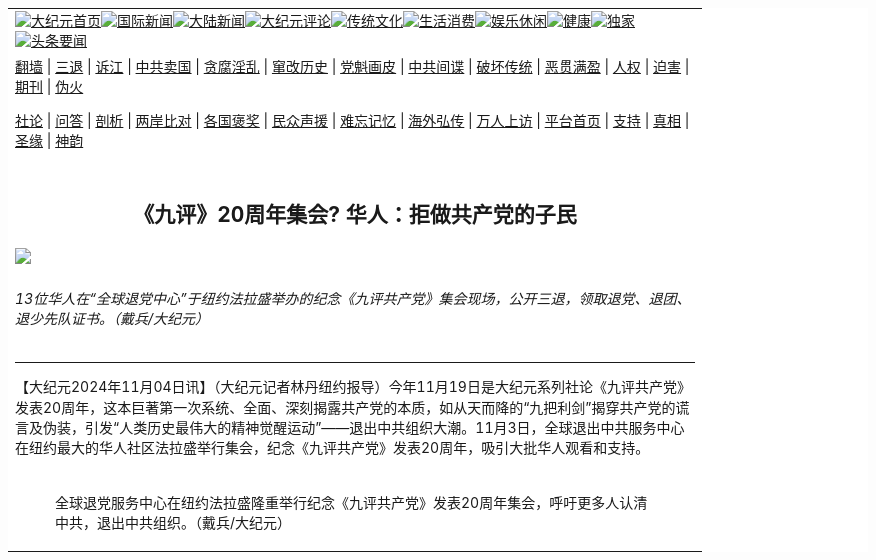 <a name="1" id="1" target="_blank"></a><span id="1"></span>
<table align=center border="0"><tr><td colspan="2" VALIGN=TOP><a href="https://github.com/1992513/djy/blob/master/gb/nf1351518.md#1"><img src="https://raw.githubusercontent.com/1992513/www/master/t/djy/1.jpg" title="大纪元首页" alt="大纪元首页"></a><a href="https://github.com/1992513/djy/blob/master/gb/n24hr.md#1"><img src="https://raw.githubusercontent.com/1992513/www/master/t/djy/3.jpg" title="国际新闻" alt="国际新闻"></a><a href="https://github.com/1992513/djy/blob/master/gb/nsc413.md#1"><img src="https://raw.githubusercontent.com/1992513/www/master/t/djy/4.jpg" title="大陆新闻" alt="大陆新闻"></a><a href="https://github.com/1992513/djy/blob/master/gb/news392.md#1"><img src="https://raw.githubusercontent.com/1992513/www/master/t/djy/5.jpg" title="大纪元评论" alt="大纪元评论"></a><a href="https://github.com/1992513/djy/blob/master/gb/news2007.md#1"><img src="https://raw.githubusercontent.com/1992513/www/master/t/djy/6.jpg" title="传统文化" alt="传统文化"></a><a href="https://github.com/1992513/djy/blob/master/gb/news2008.md#1"><img src="https://raw.githubusercontent.com/1992513/www/master/t/djy/7.jpg" title="生活消费" alt="生活消费"></a><a href="https://github.com/1992513/djy/blob/master/gb/ncyule.md#1"><img src="https://raw.githubusercontent.com/1992513/www/master/t/djy/8.jpg" title="娱乐休闲" alt="娱乐休闲"></a><a href="https://github.com/1992513/djy/blob/master/gb/nsc1002.md#1"><img src="https://raw.githubusercontent.com/1992513/www/master/t/djy/9.jpg" title="健康" alt="健康"></a><a href="https://github.com/1992513/djy/blob/master/gb/nf6092.md#1"><img src="https://raw.githubusercontent.com/1992513/www/master/t/djy/10a.jpg" title="独家" alt="独家"></a><a href="https://github.com/1992513/djy/blob/master/gb/nf4514.md#1"><img src="https://raw.githubusercontent.com/1992513/www/master/t/djy/12a.jpg" title="头条要闻" alt="头条要闻"></a></td></tr>
<tr><td colspan="2" VALIGN=TOP><a target="_blank" href="https://github.com/1992513/www/blob/master/README.md?zsrh#1">翻墙</a> | <a target="_blank" href="https://github.com/1992513/djy/blob/master/gb/nf5657.md#1">三退</a> | <a target="_blank" href="https://github.com/1992513/djy/blob/master/gb/nf6124.md#1">诉江</a> | <a target="_blank" href="https://github.com/1992513/djy/blob/master/gb/nf1176117.md#1">中共卖国</a> | <a target="_blank" href="https://github.com/1992513/djy/blob/master/gb/nf5773.md#1">贪腐淫乱</a> | <a target="_blank" href="https://github.com/1992513/djy/blob/master/gb/nf1176115.md#1">窜改历史</a> | <a target="_blank" href="https://github.com/1992513/djy/blob/master/gb/nf1176107.md#1">党魁画皮</a> | <a target="_blank" href="https://github.com/1992513/djy/blob/master/gb/nf1320400.md#1">中共间谍</a> | <a target="_blank" href="https://github.com/1992513/djy/blob/master/gb/nf1176114.md#1">破坏传统</a> | <a target="_blank" href="https://github.com/1992513/ntdtv/blob/master/gb/prog447_1.md#1">恶贯满盈</a> | <a target="_blank" href="https://github.com/1992513/djy/blob/master/gb/ncid278.md#1">人权</a> | <a target="_blank" href="https://github.com/1992513/djy/blob/master/gb/nf1176111.md#1">迫害</a> | <a target="_blank" href="https://gitlab.com/szzdlab/mh-qikan/blob/master/README.md#1">期刊</a> | <a target="_blank" href="https://github.com/1992513/djy/blob/master/gb/nf5562.md#1">伪火</a></p><p><a target="_blank" href="https://github.com/1992513/djy/blob/master/gb/9p.md#1">社论</a> | <a target="_blank" href="https://github.com/1992513/djy/blob/master/gb/nf4378.md#1">问答</a> | <a target="_blank" href="https://github.com/1992513/djy/blob/master/gb/nf5792.md#1">剖析</a> | <a target="_blank" href="https://github.com/1992513/djy/blob/master/gb/nf5735.md#1">两岸比对</a> | <a target="_blank" href="https://github.com/1992513/djy/blob/master/gb/nf6119.md#1">各国褒奖</a> | <a target="_blank" href="https://github.com/1992513/djy/blob/master/gb/nf6120.md#1">民众声援</a> | <a target="_blank" href="https://github.com/1992513/djy/blob/master/gb/nf1188594.md#1">难忘记忆</a> | <a target="_blank" href="https://github.com/1992513/djy/blob/master/gb/nf3180.md#1">海外弘传</a> | <a target="_blank" href="https://github.com/1992513/djy/blob/master/gb/nf5410.md#1">万人上访</a> | <a target="_blank" href="https://github.com/1992513/www/blob/master/README.md?zsrh#1">平台首页</a> | <a target="_blank" href="https://github.com/1992513/djy/blob/master/gb/nf4386.md#1">支持</a> | <a target="_blank" href="https://github.com/1992513/djy/blob/master/gb/nf4389.md#1">真相</a> | <a target="_blank" href="https://github.com/1992513/djy/blob/master/gb/nf5790.md#1">圣缘</a> | <a target="_blank" href="https://github.com/1992513/djy/blob/master/gb/nf4786.md#1">神韵</a></td></tr>
<tr><td VALIGN=TOP width="626"><h2 align=center>《九评》20周年集会? 华人：拒做共产党的子民</h2>
<img width="600" src="https://i.epochtimes.com/assets/uploads/2024/11/id14363739-LDB6896-2-600x400.jpg" />
<h6>13位华人在“全球退党中心”于纽约法拉盛举办的纪念《九评共产党》集会现场，公开三退，领取退党、退团、退少先队证书。（戴兵/大纪元）
</h6>
<hr>
	<p>【大纪元2024年11月04日讯】（大纪元记者林丹纽约报导）<span class="s1">今年11月19日是大纪元系列社论《九评共产党》发表20周年，这本巨著第一次系统、全面、深刻揭露共产党的本质，如从天而降的“九把利剑”揭穿共产党的谎言及伪装，引发“人类历史最伟大的精神觉醒运动”——退出中共组织大潮。11月3日，全球退出中共服务中心在纽约最大的华人社区法拉盛举行集会，纪念《九评共产党》发表20周年，吸引大批华人观看和支持。</span></p>
<figure id="attachment_14363811" aria-describedby="caption-attachment-14363811" style="width: 600px" class="wp-caption aligncenter"><a target="_blank" href=><a href="https://github.com/1992513/djy/blob/master/gb/24/11/4/n14363708.md#1/_ldb7251-2" rel="attachment wp-att-14363811"><img decoding="async" class="size-medium_vertical wp-image-14363811" src="https://i.epochtimes.com/assets/uploads/2024/11/id14363811-LDB7251-600x400.jpg" alt="" width="600" b="400" /></a><figcaption id="caption-attachment-14363811" class="wp-caption-text">全球退党服务中心在纽约法拉盛隆重举行纪念《九评共产党》发表20周年集会，呼吁更多人认清中共，退出中共组织。（戴兵/大纪元）</figcaption></figure>